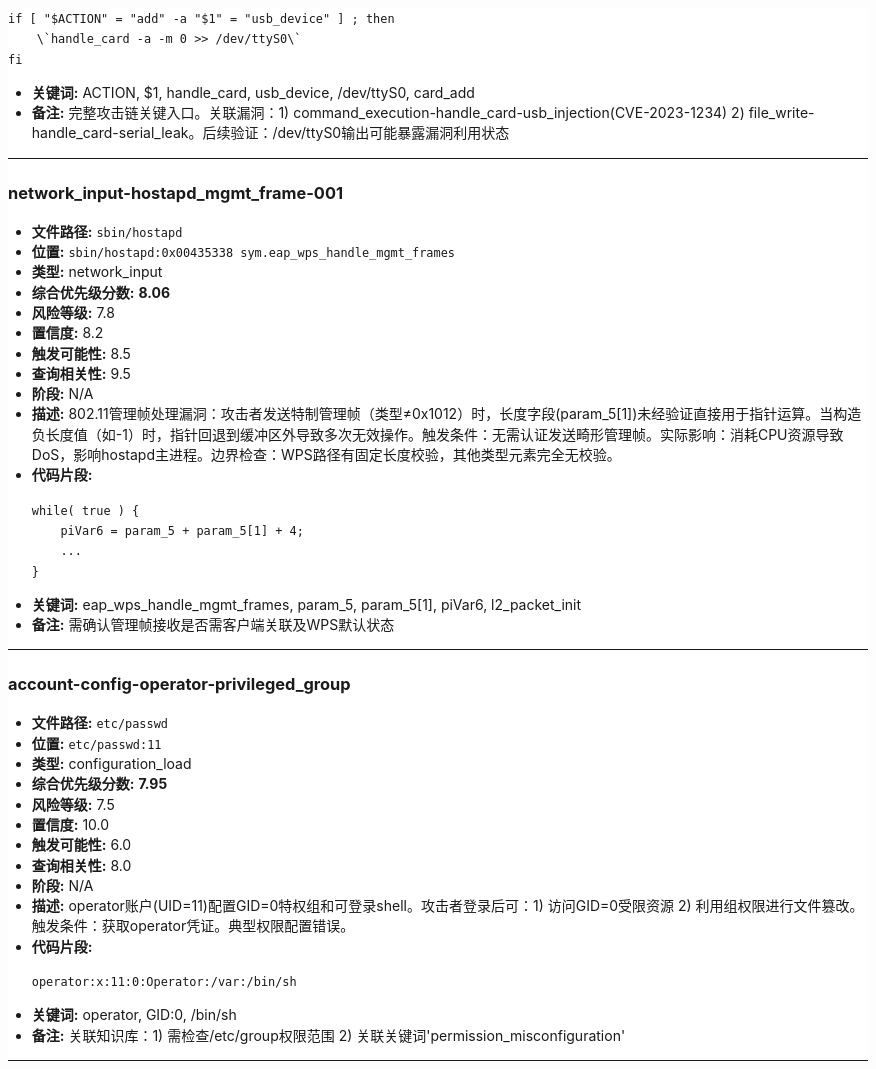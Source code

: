   ```
  if [ "$ACTION" = "add" -a "$1" = "usb_device" ] ; then
      \`handle_card -a -m 0 >> /dev/ttyS0\`
  fi
  ```
- **关键词:** ACTION, $1, handle_card, usb_device, /dev/ttyS0, card_add
- **备注:** 完整攻击链关键入口。关联漏洞：1) command_execution-handle_card-usb_injection(CVE-2023-1234) 2) file_write-handle_card-serial_leak。后续验证：/dev/ttyS0输出可能暴露漏洞利用状态

---
### network_input-hostapd_mgmt_frame-001

- **文件路径:** `sbin/hostapd`
- **位置:** `sbin/hostapd:0x00435338 sym.eap_wps_handle_mgmt_frames`
- **类型:** network_input
- **综合优先级分数:** **8.06**
- **风险等级:** 7.8
- **置信度:** 8.2
- **触发可能性:** 8.5
- **查询相关性:** 9.5
- **阶段:** N/A
- **描述:** 802.11管理帧处理漏洞：攻击者发送特制管理帧（类型≠0x1012）时，长度字段(param_5[1])未经验证直接用于指针运算。当构造负长度值（如-1）时，指针回退到缓冲区外导致多次无效操作。触发条件：无需认证发送畸形管理帧。实际影响：消耗CPU资源导致DoS，影响hostapd主进程。边界检查：WPS路径有固定长度校验，其他类型元素完全无校验。
- **代码片段:**
  ```
  while( true ) {
      piVar6 = param_5 + param_5[1] + 4;
      ...
  }
  ```
- **关键词:** eap_wps_handle_mgmt_frames, param_5, param_5[1], piVar6, l2_packet_init
- **备注:** 需确认管理帧接收是否需客户端关联及WPS默认状态

---
### account-config-operator-privileged_group

- **文件路径:** `etc/passwd`
- **位置:** `etc/passwd:11`
- **类型:** configuration_load
- **综合优先级分数:** **7.95**
- **风险等级:** 7.5
- **置信度:** 10.0
- **触发可能性:** 6.0
- **查询相关性:** 8.0
- **阶段:** N/A
- **描述:** operator账户(UID=11)配置GID=0特权组和可登录shell。攻击者登录后可：1) 访问GID=0受限资源 2) 利用组权限进行文件篡改。触发条件：获取operator凭证。典型权限配置错误。
- **代码片段:**
  ```
  operator:x:11:0:Operator:/var:/bin/sh
  ```
- **关键词:** operator, GID:0, /bin/sh
- **备注:** 关联知识库：1) 需检查/etc/group权限范围 2) 关联关键词'permission_misconfiguration'

---
